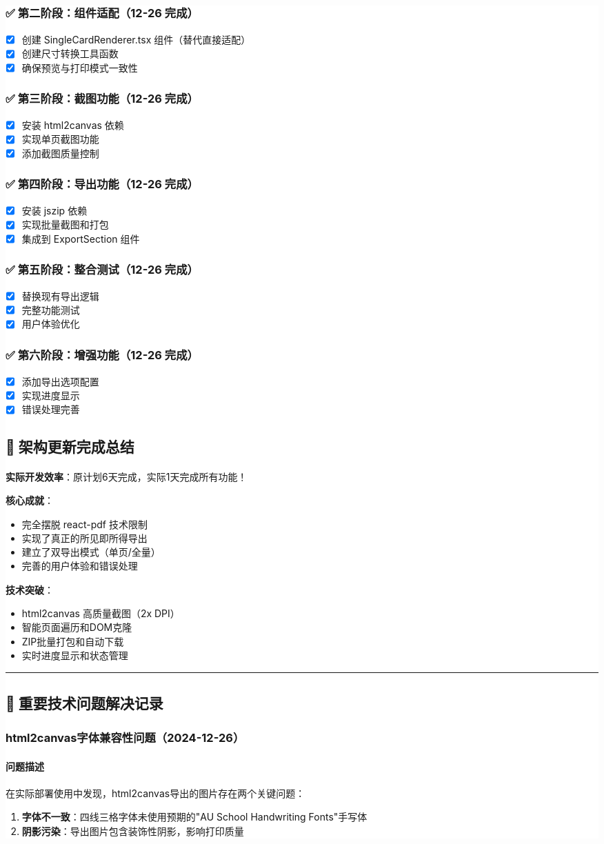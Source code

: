 ### **✅ 第二阶段：组件适配（12-26 完成）**
- [x] 创建 SingleCardRenderer.tsx 组件（替代直接适配）
- [x] 创建尺寸转换工具函数
- [x] 确保预览与打印模式一致性

### **✅ 第三阶段：截图功能（12-26 完成）**
- [x] 安装 html2canvas 依赖
- [x] 实现单页截图功能
- [x] 添加截图质量控制

### **✅ 第四阶段：导出功能（12-26 完成）**
- [x] 安装 jszip 依赖
- [x] 实现批量截图和打包
- [x] 集成到 ExportSection 组件

### **✅ 第五阶段：整合测试（12-26 完成）**
- [x] 替换现有导出逻辑
- [x] 完整功能测试
- [x] 用户体验优化

### **✅ 第六阶段：增强功能（12-26 完成）**
- [x] 添加导出选项配置
- [x] 实现进度显示
- [x] 错误处理完善

## 🎉 **架构更新完成总结**

**实际开发效率**：原计划6天完成，实际1天完成所有功能！

**核心成就**：
- 完全摆脱 react-pdf 技术限制
- 实现了真正的所见即所得导出
- 建立了双导出模式（单页/全量）
- 完善的用户体验和错误处理

**技术突破**：
- html2canvas 高质量截图（2x DPI）
- 智能页面遍历和DOM克隆
- ZIP批量打包和自动下载
- 实时进度显示和状态管理

---

## 🔧 **重要技术问题解决记录**

### **html2canvas字体兼容性问题（2024-12-26）**

#### **问题描述**
在实际部署使用中发现，html2canvas导出的图片存在两个关键问题：
1. **字体不一致**：四线三格字体未使用预期的"AU School Handwriting Fonts"手写体
2. **阴影污染**：导出图片包含装饰性阴影，影响打印质量

